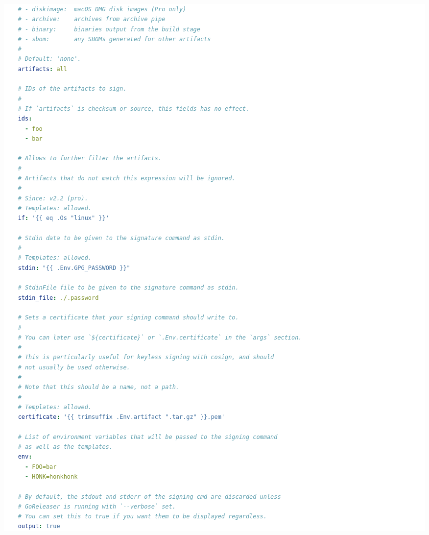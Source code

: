 ```yaml
    # - diskimage:  macOS DMG disk images (Pro only)
    # - archive:    archives from archive pipe
    # - binary:     binaries output from the build stage
    # - sbom:       any SBOMs generated for other artifacts
    #
    # Default: 'none'.
    artifacts: all

    # IDs of the artifacts to sign.
    #
    # If `artifacts` is checksum or source, this fields has no effect.
    ids:
      - foo
      - bar

    # Allows to further filter the artifacts.
    #
    # Artifacts that do not match this expression will be ignored.
    #
    # Since: v2.2 (pro).
    # Templates: allowed.
    if: '{{ eq .Os "linux" }}'

    # Stdin data to be given to the signature command as stdin.
    #
    # Templates: allowed.
    stdin: "{{ .Env.GPG_PASSWORD }}"

    # StdinFile file to be given to the signature command as stdin.
    stdin_file: ./.password

    # Sets a certificate that your signing command should write to.
    #
    # You can later use `${certificate}` or `.Env.certificate` in the `args` section.
    #
    # This is particularly useful for keyless signing with cosign, and should
    # not usually be used otherwise.
    #
    # Note that this should be a name, not a path.
    #
    # Templates: allowed.
    certificate: '{{ trimsuffix .Env.artifact ".tar.gz" }}.pem'

    # List of environment variables that will be passed to the signing command
    # as well as the templates.
    env:
      - FOO=bar
      - HONK=honkhonk

    # By default, the stdout and stderr of the signing cmd are discarded unless
    # GoReleaser is running with `--verbose` set.
    # You can set this to true if you want them to be displayed regardless.
    output: true
```
